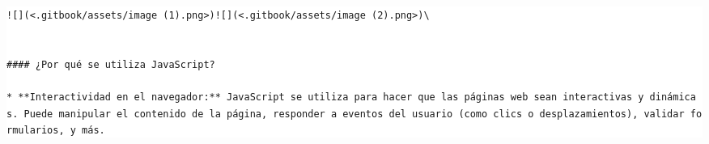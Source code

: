    ![](<.gitbook/assets/image (1).png>)![](<.gitbook/assets/image (2).png>)\


    #### ¿Por qué se utiliza JavaScript?

    * **Interactividad en el navegador:** JavaScript se utiliza para hacer que las páginas web sean interactivas y dinámicas. Puede manipular el contenido de la página, responder a eventos del usuario (como clics o desplazamientos), validar formularios, y más.
